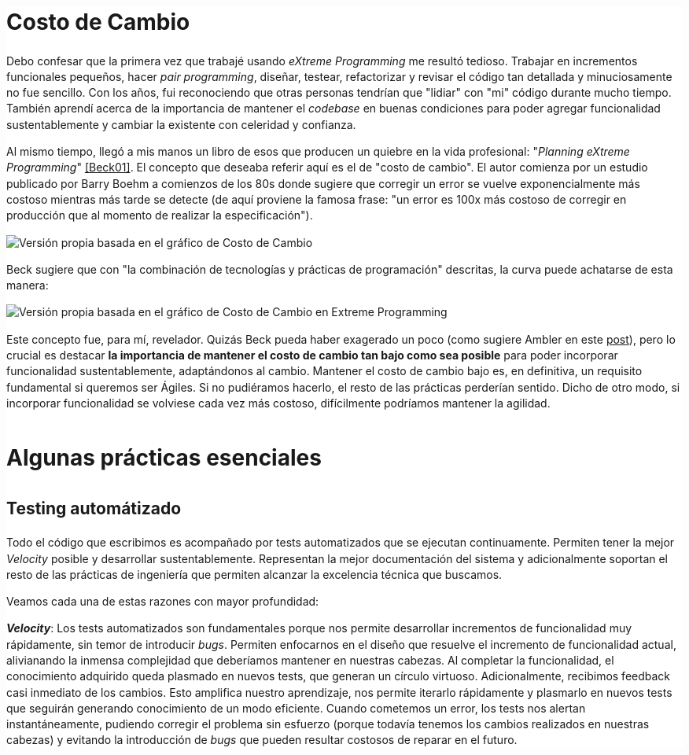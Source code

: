 # Costo de Cambio

Debo confesar que la primera vez que trabajé usando *eXtreme Programming* me resultó tedioso. Trabajar en incrementos funcionales pequeños, hacer *pair programming*, diseñar, testear, refactorizar y revisar el código tan detallada y minuciosamente no fue sencillo. Con los años, fui reconociendo que otras personas tendrían que "lidiar" con "mi" código durante mucho tiempo. También aprendí acerca de la importancia de mantener el *codebase* en buenas condiciones para poder agregar funcionalidad sustentablemente y cambiar la existente con celeridad y confianza. 

Al mismo tiempo, llegó a mis manos un libro de esos que producen un quiebre en la vida profesional: "*Planning eXtreme Programming*" [[Beck01]](bibliografia.md#beck01-beck-kent-extreme-programming-explained-embrace-change-2nd-edition-noviembre-2004). El concepto que deseaba referir aquí es el de "costo de cambio". El autor comienza por un estudio publicado por Barry Boehm a comienzos de los 80s donde sugiere que corregir un error se vuelve exponencialmente más costoso mientras más tarde se detecte (de aquí proviene la famosa frase: "un error es 100x más costoso de corregir en producción que al momento de realizar la especificación"). 

![Versión propia basada en
el gráfico de Costo de Cambio](./assets/costo-de-cambio.png)

Beck sugiere que con "la combinación de tecnologías y prácticas de programación" descritas, la curva puede achatarse de esta manera:

![Versión propia basada en
el gráfico de Costo de Cambio en Extreme Programming](./assets/costo-de-cambio-XP.png)

Este concepto fue, para mí, revelador. Quizás Beck pueda haber exagerado un poco (como sugiere Ambler en este [post](http://www.agilemodeling.com/essays/costOfChange.htm)), pero lo crucial es destacar **la importancia de mantener el costo de cambio tan bajo como sea posible** para poder incorporar funcionalidad sustentablemente, adaptándonos al cambio. Mantener el costo de cambio bajo es, en definitiva, un requisito fundamental si queremos ser Ágiles. Si no pudiéramos hacerlo, el resto de las prácticas perderían sentido. Dicho de otro modo, si incorporar funcionalidad se volviese cada vez más costoso, difícilmente podríamos mantener la agilidad.

# Algunas prácticas esenciales

## Testing automátizado

Todo el código que escribimos es acompañado por tests automatizados que se ejecutan continuamente. Permiten tener la mejor *Velocity* posible y desarrollar sustentablemente.  Representan la mejor documentación del sistema y adicionalmente soportan el resto de las prácticas de ingeniería que permiten alcanzar la excelencia técnica que buscamos. 

Veamos cada una de estas razones con mayor profundidad:

***Velocity***: Los tests automatizados son fundamentales porque nos permite desarrollar incrementos de funcionalidad muy rápidamente, sin temor de introducir *bugs*. Permiten enfocarnos en el diseño que resuelve el incremento de funcionalidad actual, alivianando la inmensa complejidad que deberíamos mantener en nuestras cabezas. Al completar la funcionalidad, el conocimiento adquirido queda plasmado en nuevos tests, que generan un círculo virtuoso. Adicionalmente, recibimos feedback casi inmediato de los cambios. Esto amplifica nuestro aprendizaje, nos permite iterarlo rápidamente y plasmarlo en nuevos tests que seguirán generando conocimiento de un modo eficiente. Cuando cometemos un error, los tests nos alertan instantáneamente, pudiendo corregir el problema sin esfuerzo (porque todavía tenemos los cambios realizados en nuestras cabezas) y evitando la introducción de *bugs* que pueden resultar costosos de reparar en el futuro.
